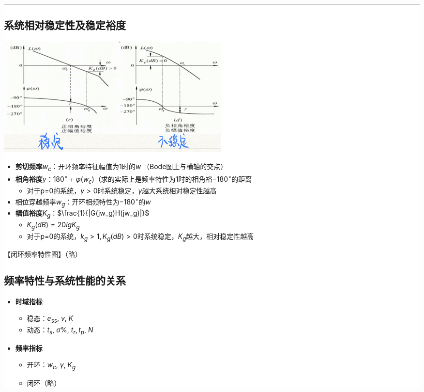 ------

## 系统相对稳定性及稳定裕度

<img src="../assets/image-20210120113238415.png" alt="image-20210120113238415" style="zoom:50%;" />

- **剪切频率**$w_c$：开环频率特征幅值为1时的$w$ （Bode图上与横轴的交点）
- **相角裕度**$\gamma$：$180^{\circ}+\varphi(w_c)$（求的实际上是频率特性为1时的相角裕$-180^{\circ}$的距离
  - 对于p=0的系统，$\gamma>0$时系统稳定，$\gamma$越大系统相对稳定性越高
- 相位穿越频率$w_g$：开环相频特性为$-180^{\circ}$的$w$
- **幅值裕度**$K_g$：$\frac{1}{|G(jw_g)H(jw_g)|}$
  - $K_g(dB) = 20lgK_g$
  - 对于p=0的系统，$k_g>1, K_g(dB)>0$时系统稳定，$K_g$越大，相对稳定性越高



【闭环频率特性图】（略）



## 频率特性与系统性能的关系

- **时域指标**

  - 稳态：$e_{ss},\ v,\ K$
  - 动态：$t_s, \ \sigma \% , \ t_r, \, t_p, \ N$

- **频率指标**

  - 开环：$w_c, \ \gamma, \ K_g$

  - 闭环（略）
